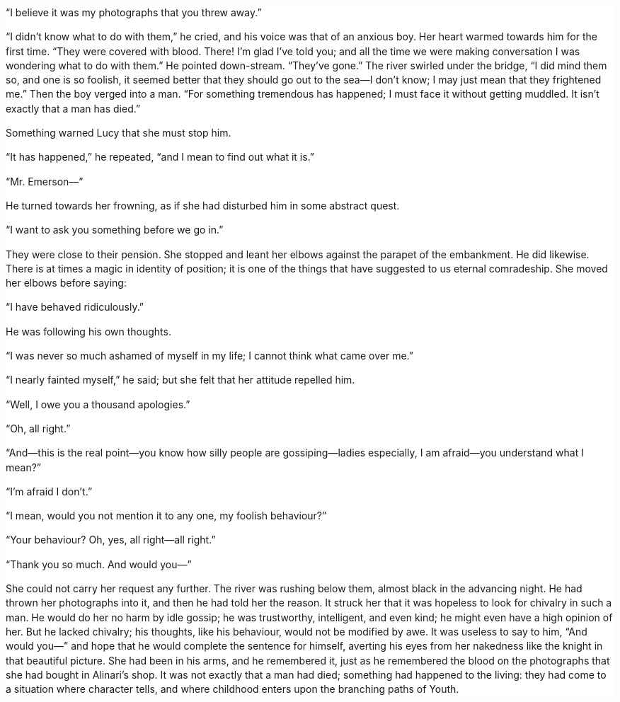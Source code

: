 “I believe it was my photographs that you threw away.”

“I didn’t know what to do with them,” he cried, and his voice was that
of an anxious boy. Her heart warmed towards him for the first time.
“They were covered with blood. There! I’m glad I’ve told you; and all
the time we were making conversation I was wondering what to do with
them.” He pointed down-stream. “They’ve gone.” The river swirled under
the bridge, “I did mind them so, and one is so foolish, it seemed better
that they should go out to the sea—I don’t know; I may just mean that
they frightened me.” Then the boy verged into a man. “For something
tremendous has happened; I must face it without getting muddled. It
isn’t exactly that a man has died.”

Something warned Lucy that she must stop him.

“It has happened,” he repeated, “and I mean to find out what it is.”

“Mr. Emerson—”

He turned towards her frowning, as if she had disturbed him in some
abstract quest.

“I want to ask you something before we go in.”

They were close to their pension. She stopped and leant her elbows
against the parapet of the embankment. He did likewise. There is at
times a magic in identity of position; it is one of the things that have
suggested to us eternal comradeship. She moved her elbows before saying:

“I have behaved ridiculously.”

He was following his own thoughts.

“I was never so much ashamed of myself in my life; I cannot think what
came over me.”

“I nearly fainted myself,” he said; but she felt that her attitude
repelled him.

“Well, I owe you a thousand apologies.”

“Oh, all right.”

“And—this is the real point—you know how silly people are
gossiping—ladies especially, I am afraid—you understand what I mean?”

“I’m afraid I don’t.”

“I mean, would you not mention it to any one, my foolish behaviour?”

“Your behaviour? Oh, yes, all right—all right.”

“Thank you so much. And would you—”

She could not carry her request any further. The river was rushing below
them, almost black in the advancing night. He had thrown her photographs
into it, and then he had told her the reason. It struck her that it was
hopeless to look for chivalry in such a man. He would do her no harm by
idle gossip; he was trustworthy, intelligent, and even kind; he might
even have a high opinion of her. But he lacked chivalry; his thoughts,
like his behaviour, would not be modified by awe. It was useless to say
to him, “And would you—” and hope that he would complete the sentence
for himself, averting his eyes from her nakedness like the knight in
that beautiful picture. She had been in his arms, and he remembered it,
just as he remembered the blood on the photographs that she had bought
in Alinari’s shop. It was not exactly that a man had died; something
had happened to the living: they had come to a situation where character
tells, and where childhood enters upon the branching paths of Youth.
